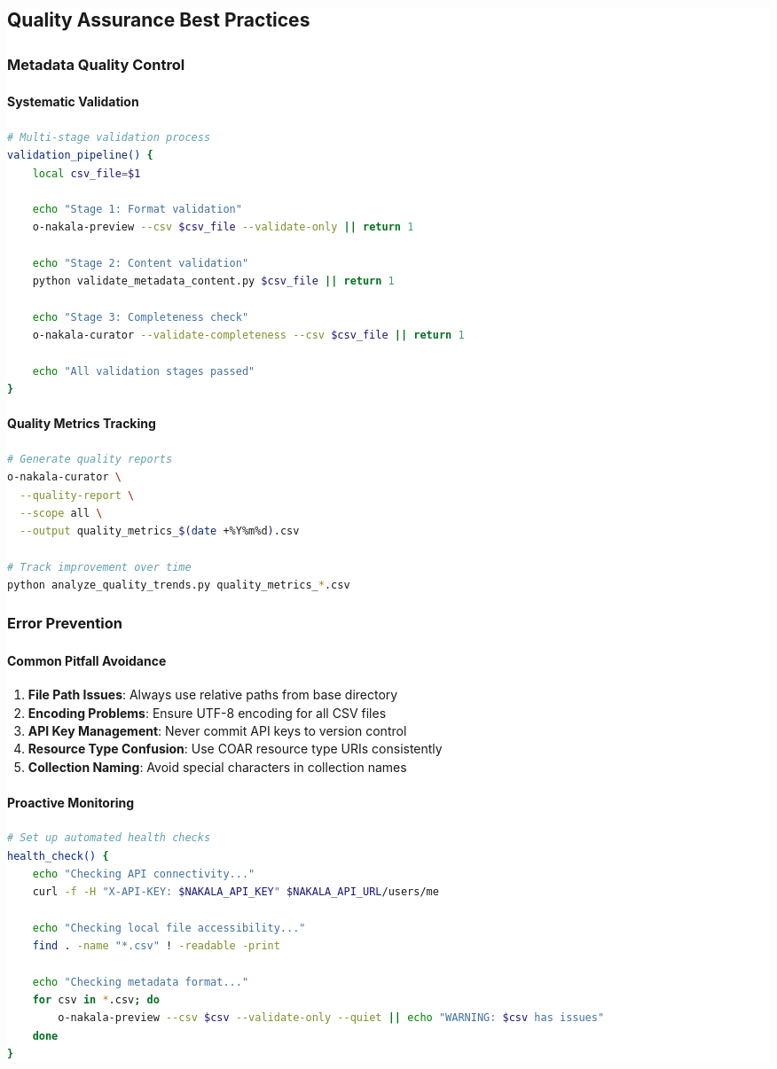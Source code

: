 ## Quality Assurance Best Practices

### Metadata Quality Control

#### Systematic Validation
```bash
# Multi-stage validation process
validation_pipeline() {
    local csv_file=$1
    
    echo "Stage 1: Format validation"
    o-nakala-preview --csv $csv_file --validate-only || return 1
    
    echo "Stage 2: Content validation"
    python validate_metadata_content.py $csv_file || return 1
    
    echo "Stage 3: Completeness check"
    o-nakala-curator --validate-completeness --csv $csv_file || return 1
    
    echo "All validation stages passed"
}
```

#### Quality Metrics Tracking
```bash
# Generate quality reports
o-nakala-curator \
  --quality-report \
  --scope all \
  --output quality_metrics_$(date +%Y%m%d).csv

# Track improvement over time
python analyze_quality_trends.py quality_metrics_*.csv
```

### Error Prevention

#### Common Pitfall Avoidance
1. **File Path Issues**: Always use relative paths from base directory
2. **Encoding Problems**: Ensure UTF-8 encoding for all CSV files
3. **API Key Management**: Never commit API keys to version control
4. **Resource Type Confusion**: Use COAR resource type URIs consistently
5. **Collection Naming**: Avoid special characters in collection names

#### Proactive Monitoring
```bash
# Set up automated health checks
health_check() {
    echo "Checking API connectivity..."
    curl -f -H "X-API-KEY: $NAKALA_API_KEY" $NAKALA_API_URL/users/me
    
    echo "Checking local file accessibility..."
    find . -name "*.csv" ! -readable -print
    
    echo "Checking metadata format..."
    for csv in *.csv; do
        o-nakala-preview --csv $csv --validate-only --quiet || echo "WARNING: $csv has issues"
    done
}
```
